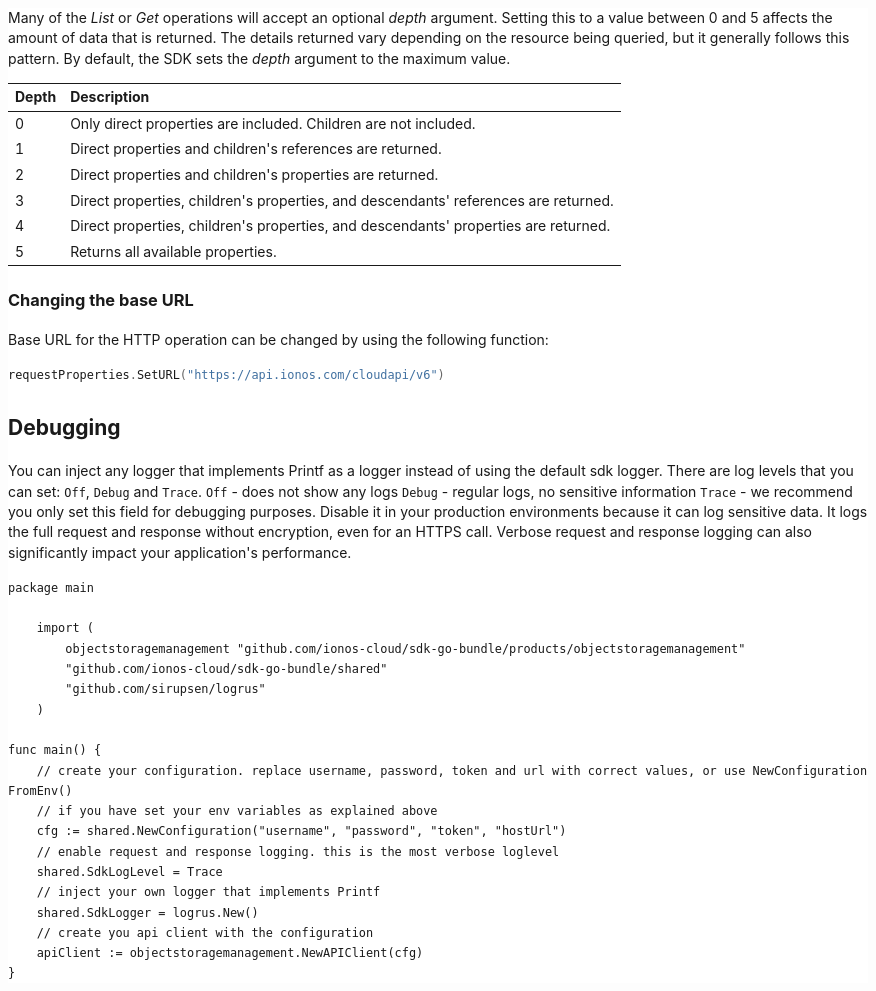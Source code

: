 Many of the _List_ or _Get_ operations will accept an optional _depth_ argument. Setting this to a value between 0 and 5 affects the amount of data that is returned. The details returned vary depending on the resource being queried, but it generally follows this pattern. By default, the SDK sets the _depth_ argument to the maximum value.

| Depth | Description |
| :--- | :--- |
| 0 | Only direct properties are included. Children are not included. |
| 1 | Direct properties and children's references are returned. |
| 2 | Direct properties and children's properties are returned. |
| 3 | Direct properties, children's properties, and descendants' references are returned. |
| 4 | Direct properties, children's properties, and descendants' properties are returned. |
| 5 | Returns all available properties. |

### Changing the base URL

Base URL for the HTTP operation can be changed by using the following function:

```go
requestProperties.SetURL("https://api.ionos.com/cloudapi/v6")
```

## Debugging

You can inject any logger that implements Printf as a logger
instead of using the default sdk logger.
There are log levels that you can set: `Off`, `Debug` and `Trace`.
`Off` - does not show any logs
`Debug` - regular logs, no sensitive information
`Trace` - we recommend you only set this field for debugging purposes. Disable it in your production environments because it can log sensitive data.
          It logs the full request and response without encryption, even for an HTTPS call. Verbose request and response logging can also significantly impact your application's performance.


```golang
package main

    import (
        objectstoragemanagement "github.com/ionos-cloud/sdk-go-bundle/products/objectstoragemanagement"
        "github.com/ionos-cloud/sdk-go-bundle/shared"
        "github.com/sirupsen/logrus"
    )

func main() {
    // create your configuration. replace username, password, token and url with correct values, or use NewConfigurationFromEnv()
    // if you have set your env variables as explained above
    cfg := shared.NewConfiguration("username", "password", "token", "hostUrl")
    // enable request and response logging. this is the most verbose loglevel
    shared.SdkLogLevel = Trace
    // inject your own logger that implements Printf
    shared.SdkLogger = logrus.New()
    // create you api client with the configuration
    apiClient := objectstoragemanagement.NewAPIClient(cfg)
}
```
